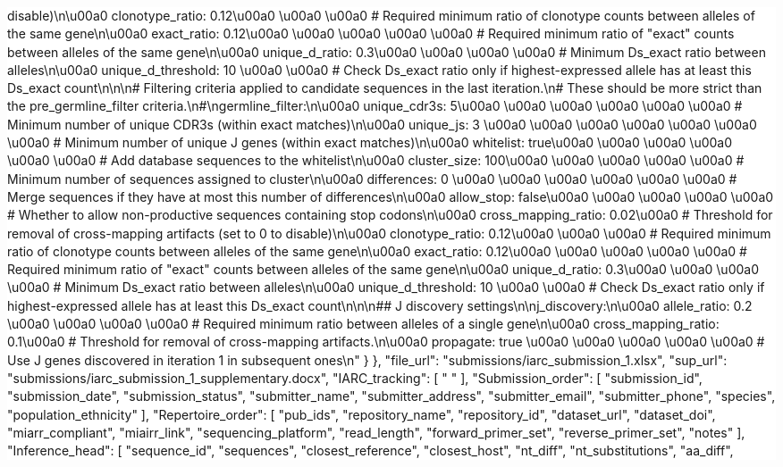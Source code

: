 disable)\n\u00a0 clonotype_ratio: 0.12\u00a0 \u00a0 \u00a0 # Required minimum ratio of clonotype counts between alleles of the same gene\n\u00a0 exact_ratio: 0.12\u00a0 \u00a0 \u00a0 \u00a0 \u00a0 # Required minimum ratio of \"exact\" counts between alleles of the same gene\n\u00a0 unique_d_ratio: 0.3\u00a0 \u00a0 \u00a0 \u00a0 # Minimum Ds_exact ratio between alleles\n\u00a0 unique_d_threshold: 10 \u00a0 \u00a0 # Check Ds_exact ratio only if highest-expressed allele has at least this Ds_exact count\n\n\n# Filtering criteria applied to candidate sequences in the last iteration.\n# These should be more strict than the pre_germline_filter criteria.\n#\ngermline_filter:\n\u00a0 unique_cdr3s: 5\u00a0 \u00a0 \u00a0 \u00a0 \u00a0 \u00a0 # Minimum number of unique CDR3s (within exact matches)\n\u00a0 unique_js: 3 \u00a0 \u00a0 \u00a0 \u00a0 \u00a0 \u00a0 \u00a0 # Minimum number of unique J genes (within exact matches)\n\u00a0 whitelist: true\u00a0 \u00a0 \u00a0 \u00a0 \u00a0 \u00a0 # Add database sequences to the whitelist\n\u00a0 cluster_size: 100\u00a0 \u00a0 \u00a0 \u00a0 \u00a0 # Minimum number of sequences assigned to cluster\n\u00a0 differences: 0 \u00a0 \u00a0 \u00a0 \u00a0 \u00a0 \u00a0 # Merge sequences if they have at most this number of differences\n\u00a0 allow_stop: false\u00a0 \u00a0 \u00a0 \u00a0 \u00a0 # Whether to allow non-productive sequences containing stop codons\n\u00a0 cross_mapping_ratio: 0.02\u00a0 # Threshold for removal of cross-mapping artifacts (set to 0 to disable)\n\u00a0 clonotype_ratio: 0.12\u00a0 \u00a0 \u00a0 # Required minimum ratio of clonotype counts between alleles of the same gene\n\u00a0 exact_ratio: 0.12\u00a0 \u00a0 \u00a0 \u00a0 \u00a0 # Required minimum ratio of \"exact\" counts between alleles of the same gene\n\u00a0 unique_d_ratio: 0.3\u00a0 \u00a0 \u00a0 \u00a0 # Minimum Ds_exact ratio between alleles\n\u00a0 unique_d_threshold: 10 \u00a0 \u00a0 # Check Ds_exact ratio only if highest-expressed allele has at least this Ds_exact count\n\n\n## J discovery settings\n\nj_discovery:\n\u00a0 allele_ratio: 0.2 \u00a0 \u00a0 \u00a0 \u00a0 # Required minimum ratio between alleles of a single gene\n\u00a0 cross_mapping_ratio: 0.1\u00a0 # Threshold for removal of cross-mapping artifacts.\n\u00a0 propagate: true \u00a0 \u00a0 \u00a0 \u00a0 \u00a0 # Use J genes discovered in iteration 1 in subsequent ones\n"
            }
        },
        "file_url": "submissions/iarc_submission_1.xlsx",
        "sup_url": "submissions/iarc_submission_1_supplementary.docx",
        "IARC_tracking": [
            " "
        ],
        "Submission_order": [
            "submission_id",
            "submission_date",
            "submission_status",
            "submitter_name",
            "submitter_address",
            "submitter_email",
            "submitter_phone",
            "species",
            "population_ethnicity"
        ],
        "Repertoire_order": [
            "pub_ids",
            "repository_name",
            "repository_id",
            "dataset_url",
            "dataset_doi",
            "miarr_compliant",
            "miairr_link",
            "sequencing_platform",
            "read_length",
            "forward_primer_set",
            "reverse_primer_set",
            "notes"
        ],
        "Inference_head": [
            "sequence_id",
            "sequences",
            "closest_reference",
            "closest_host",
            "nt_diff",
            "nt_substitutions",
            "aa_diff",